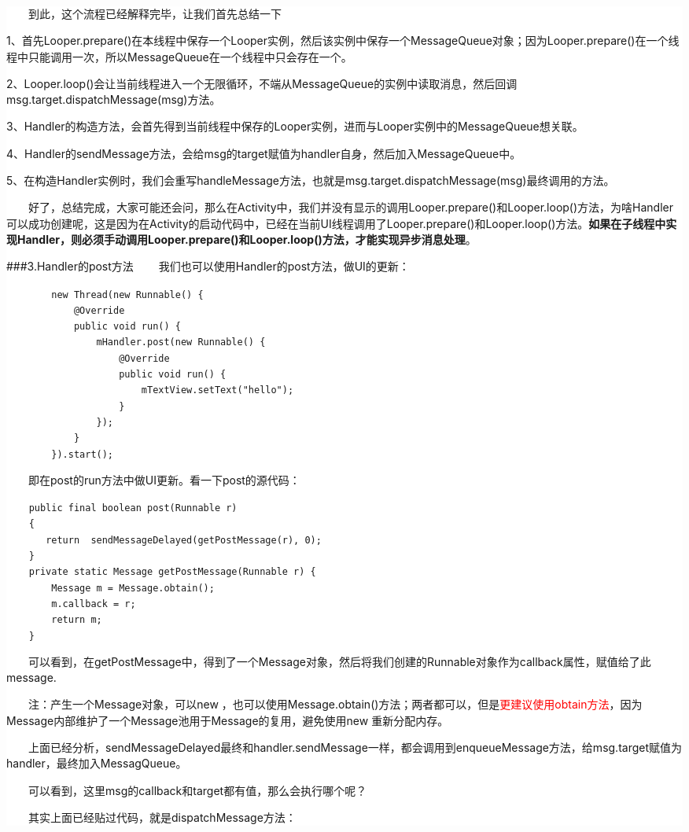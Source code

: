 　　到此，这个流程已经解释完毕，让我们首先总结一下

1、首先Looper.prepare()在本线程中保存一个Looper实例，然后该实例中保存一个MessageQueue对象；因为Looper.prepare()在一个线程中只能调用一次，所以MessageQueue在一个线程中只会存在一个。

2、Looper.loop()会让当前线程进入一个无限循环，不端从MessageQueue的实例中读取消息，然后回调msg.target.dispatchMessage(msg)方法。

3、Handler的构造方法，会首先得到当前线程中保存的Looper实例，进而与Looper实例中的MessageQueue想关联。

4、Handler的sendMessage方法，会给msg的target赋值为handler自身，然后加入MessageQueue中。

5、在构造Handler实例时，我们会重写handleMessage方法，也就是msg.target.dispatchMessage(msg)最终调用的方法。

　　好了，总结完成，大家可能还会问，那么在Activity中，我们并没有显示的调用Looper.prepare()和Looper.loop()方法，为啥Handler可以成功创建呢，这是因为在Activity的启动代码中，已经在当前UI线程调用了Looper.prepare()和Looper.loop()方法。**如果在子线程中实现Handler，则必须手动调用Looper.prepare()和Looper.loop()方法，才能实现异步消息处理**。

###3.Handler的post方法
　　我们也可以使用Handler的post方法，做UI的更新：

```
        new Thread(new Runnable() {
            @Override
            public void run() {
                mHandler.post(new Runnable() {
                    @Override
                    public void run() {
                        mTextView.setText("hello");
                    }
                });
            }
        }).start();
```
　　即在post的run方法中做UI更新。看一下post的源代码：

```
    public final boolean post(Runnable r)
    {
       return  sendMessageDelayed(getPostMessage(r), 0);
    }
    private static Message getPostMessage(Runnable r) {
        Message m = Message.obtain();
        m.callback = r;
        return m;
    }
```
　　可以看到，在getPostMessage中，得到了一个Message对象，然后将我们创建的Runnable对象作为callback属性，赋值给了此message.

　　注：产生一个Message对象，可以new  ，也可以使用Message.obtain()方法；两者都可以，但是<font color=red>更建议使用obtain方法</font>，因为Message内部维护了一个Message池用于Message的复用，避免使用new 重新分配内存。

　　上面已经分析，sendMessageDelayed最终和handler.sendMessage一样，都会调用到enqueueMessage方法，给msg.target赋值为handler，最终加入MessagQueue。

　　可以看到，这里msg的callback和target都有值，那么会执行哪个呢？

　　其实上面已经贴过代码，就是dispatchMessage方法：
